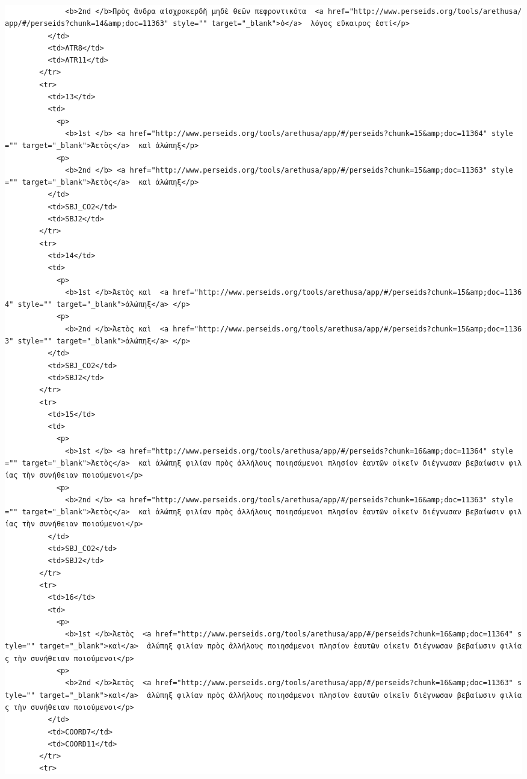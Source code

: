                   <b>2nd </b>Πρὸς ἄνδρα αἰσχροκερδῆ μηδὲ θεῶν πεφροντικότα  <a href="http://www.perseids.org/tools/arethusa/app/#/perseids?chunk=14&amp;doc=11363" style="" target="_blank">ὁ</a>  λόγος εὔκαιρος ἐστί</p>
              </td>
              <td>ATR8</td>
              <td>ATR11</td>
            </tr>
            <tr>
              <td>13</td>
              <td>
                <p>
                  <b>1st </b> <a href="http://www.perseids.org/tools/arethusa/app/#/perseids?chunk=15&amp;doc=11364" style="" target="_blank">Ἀετὸς</a>  καὶ ἀλώπηξ</p>
                <p>
                  <b>2nd </b> <a href="http://www.perseids.org/tools/arethusa/app/#/perseids?chunk=15&amp;doc=11363" style="" target="_blank">Ἀετὸς</a>  καὶ ἀλώπηξ</p>
              </td>
              <td>SBJ_CO2</td>
              <td>SBJ2</td>
            </tr>
            <tr>
              <td>14</td>
              <td>
                <p>
                  <b>1st </b>Ἀετὸς καὶ  <a href="http://www.perseids.org/tools/arethusa/app/#/perseids?chunk=15&amp;doc=11364" style="" target="_blank">ἀλώπηξ</a> </p>
                <p>
                  <b>2nd </b>Ἀετὸς καὶ  <a href="http://www.perseids.org/tools/arethusa/app/#/perseids?chunk=15&amp;doc=11363" style="" target="_blank">ἀλώπηξ</a> </p>
              </td>
              <td>SBJ_CO2</td>
              <td>SBJ2</td>
            </tr>
            <tr>
              <td>15</td>
              <td>
                <p>
                  <b>1st </b> <a href="http://www.perseids.org/tools/arethusa/app/#/perseids?chunk=16&amp;doc=11364" style="" target="_blank">Ἀετὸς</a>  καὶ ἀλώπηξ φιλίαν πρὸς ἀλλήλους ποιησάμενοι πλησίον ἑαυτῶν οἰκεῖν διέγνωσαν βεβαίωσιν φιλίας τὴν συνήθειαν ποιούμενοι</p>
                <p>
                  <b>2nd </b> <a href="http://www.perseids.org/tools/arethusa/app/#/perseids?chunk=16&amp;doc=11363" style="" target="_blank">Ἀετὸς</a>  καὶ ἀλώπηξ φιλίαν πρὸς ἀλλήλους ποιησάμενοι πλησίον ἑαυτῶν οἰκεῖν διέγνωσαν βεβαίωσιν φιλίας τὴν συνήθειαν ποιούμενοι</p>
              </td>
              <td>SBJ_CO2</td>
              <td>SBJ2</td>
            </tr>
            <tr>
              <td>16</td>
              <td>
                <p>
                  <b>1st </b>Ἀετὸς  <a href="http://www.perseids.org/tools/arethusa/app/#/perseids?chunk=16&amp;doc=11364" style="" target="_blank">καὶ</a>  ἀλώπηξ φιλίαν πρὸς ἀλλήλους ποιησάμενοι πλησίον ἑαυτῶν οἰκεῖν διέγνωσαν βεβαίωσιν φιλίας τὴν συνήθειαν ποιούμενοι</p>
                <p>
                  <b>2nd </b>Ἀετὸς  <a href="http://www.perseids.org/tools/arethusa/app/#/perseids?chunk=16&amp;doc=11363" style="" target="_blank">καὶ</a>  ἀλώπηξ φιλίαν πρὸς ἀλλήλους ποιησάμενοι πλησίον ἑαυτῶν οἰκεῖν διέγνωσαν βεβαίωσιν φιλίας τὴν συνήθειαν ποιούμενοι</p>
              </td>
              <td>COORD7</td>
              <td>COORD11</td>
            </tr>
            <tr>